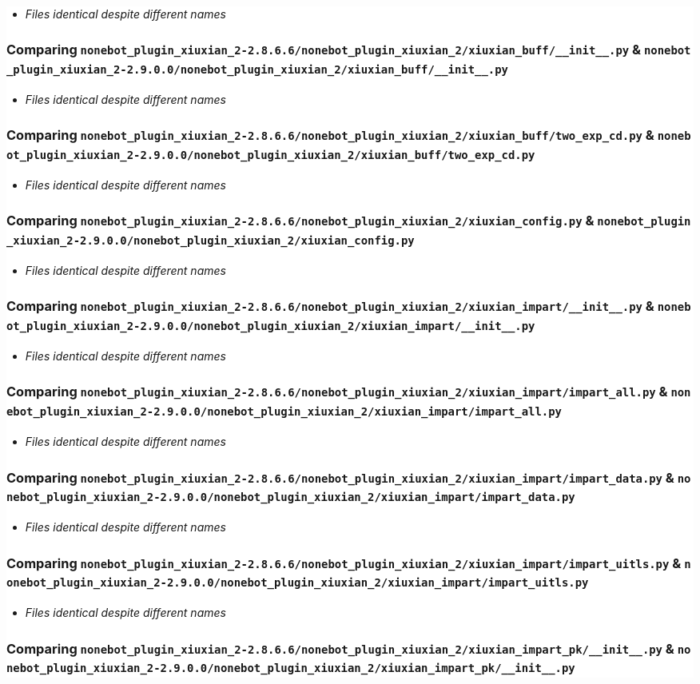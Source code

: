  * *Files identical despite different names*

### Comparing `nonebot_plugin_xiuxian_2-2.8.6.6/nonebot_plugin_xiuxian_2/xiuxian_buff/__init__.py` & `nonebot_plugin_xiuxian_2-2.9.0.0/nonebot_plugin_xiuxian_2/xiuxian_buff/__init__.py`

 * *Files identical despite different names*

### Comparing `nonebot_plugin_xiuxian_2-2.8.6.6/nonebot_plugin_xiuxian_2/xiuxian_buff/two_exp_cd.py` & `nonebot_plugin_xiuxian_2-2.9.0.0/nonebot_plugin_xiuxian_2/xiuxian_buff/two_exp_cd.py`

 * *Files identical despite different names*

### Comparing `nonebot_plugin_xiuxian_2-2.8.6.6/nonebot_plugin_xiuxian_2/xiuxian_config.py` & `nonebot_plugin_xiuxian_2-2.9.0.0/nonebot_plugin_xiuxian_2/xiuxian_config.py`

 * *Files identical despite different names*

### Comparing `nonebot_plugin_xiuxian_2-2.8.6.6/nonebot_plugin_xiuxian_2/xiuxian_impart/__init__.py` & `nonebot_plugin_xiuxian_2-2.9.0.0/nonebot_plugin_xiuxian_2/xiuxian_impart/__init__.py`

 * *Files identical despite different names*

### Comparing `nonebot_plugin_xiuxian_2-2.8.6.6/nonebot_plugin_xiuxian_2/xiuxian_impart/impart_all.py` & `nonebot_plugin_xiuxian_2-2.9.0.0/nonebot_plugin_xiuxian_2/xiuxian_impart/impart_all.py`

 * *Files identical despite different names*

### Comparing `nonebot_plugin_xiuxian_2-2.8.6.6/nonebot_plugin_xiuxian_2/xiuxian_impart/impart_data.py` & `nonebot_plugin_xiuxian_2-2.9.0.0/nonebot_plugin_xiuxian_2/xiuxian_impart/impart_data.py`

 * *Files identical despite different names*

### Comparing `nonebot_plugin_xiuxian_2-2.8.6.6/nonebot_plugin_xiuxian_2/xiuxian_impart/impart_uitls.py` & `nonebot_plugin_xiuxian_2-2.9.0.0/nonebot_plugin_xiuxian_2/xiuxian_impart/impart_uitls.py`

 * *Files identical despite different names*

### Comparing `nonebot_plugin_xiuxian_2-2.8.6.6/nonebot_plugin_xiuxian_2/xiuxian_impart_pk/__init__.py` & `nonebot_plugin_xiuxian_2-2.9.0.0/nonebot_plugin_xiuxian_2/xiuxian_impart_pk/__init__.py`
